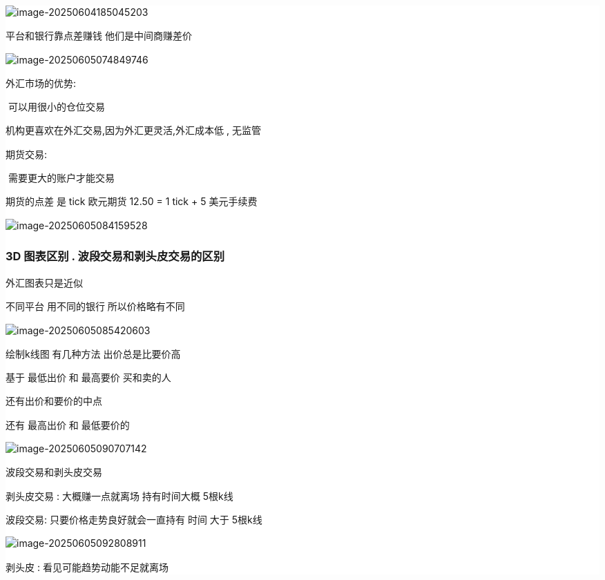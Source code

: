
![image-20250604185045203](C:\Users\Administrator\AppData\Roaming\Typora\typora-user-images\image-20250604185045203.png)

平台和银行靠点差赚钱 他们是中间商赚差价

![image-20250605074849746](C:\Users\Administrator\AppData\Roaming\Typora\typora-user-images\image-20250605074849746.png)



外汇市场的优势:

​             可以用很小的仓位交易

机构更喜欢在外汇交易,因为外汇更灵活,外汇成本低 , 无监管

期货交易: 

​                 需要更大的账户才能交易

 

   期货的点差   是  tick       欧元期货  12.50 =  1 tick  +  5 美元手续费

![image-20250605084159528](C:\Users\Administrator\AppData\Roaming\Typora\typora-user-images\image-20250605084159528.png)



### 3D      图表区别   .   波段交易和剥头皮交易的区别

外汇图表只是近似 

 不同平台 用不同的银行 所以价格略有不同

![image-20250605085420603](C:\Users\Administrator\AppData\Roaming\Typora\typora-user-images\image-20250605085420603.png)



绘制k线图 有几种方法                   出价总是比要价高

基于    最低出价 和 最高要价       买和卖的人

   还有出价和要价的中点           

   还有  最高出价 和 最低要价的





![image-20250605090707142](C:\Users\Administrator\AppData\Roaming\Typora\typora-user-images\image-20250605090707142.png)





波段交易和剥头皮交易



剥头皮交易 :   大概赚一点就离场    持有时间大概 5根k线 

波段交易:   只要价格走势良好就会一直持有          时间 大于 5根k线

![image-20250605092808911](C:\Users\Administrator\AppData\Roaming\Typora\typora-user-images\image-20250605092808911.png)

剥头皮 : 看见可能趋势动能不足就离场
